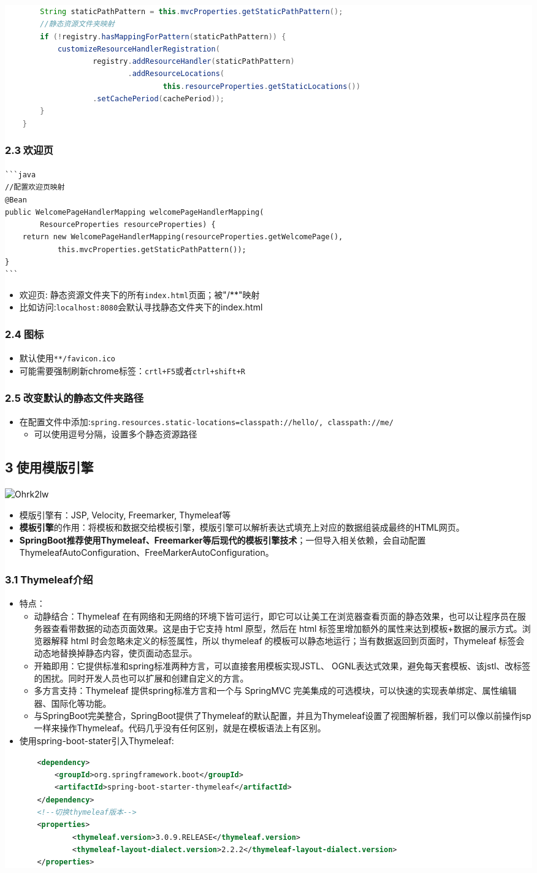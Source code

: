 ```java
        String staticPathPattern = this.mvcProperties.getStaticPathPattern();
        //静态资源文件夹映射
        if (!registry.hasMappingForPattern(staticPathPattern)) {
            customizeResourceHandlerRegistration(
                    registry.addResourceHandler(staticPathPattern)
                            .addResourceLocations(
                                    this.resourceProperties.getStaticLocations())
                    .setCachePeriod(cachePeriod));
        }
    }
```


### 2.3 欢迎页
    ```java
    //配置欢迎页映射
    @Bean
    public WelcomePageHandlerMapping welcomePageHandlerMapping(
            ResourceProperties resourceProperties) {
        return new WelcomePageHandlerMapping(resourceProperties.getWelcomePage(),
                this.mvcProperties.getStaticPathPattern());
    }
    ```
- 欢迎页: 静态资源文件夹下的所有`index.html`页面；被"/**"映射
- 比如访问:`localhost:8080`会默认寻找静态文件夹下的index.html

### 2.4 图标
- 默认使用`**/favicon.ico `
- 可能需要强制刷新chrome标签：`crtl+F5`或者`ctrl+shift+R`

### 2.5 改变默认的静态文件夹路径
- 在配置文件中添加:`spring.resources.static-locations=classpath://hello/, classpath://me/`
    - 可以使用逗号分隔，设置多个静态资源路径

## 3 使用模版引擎
![Ohrk2lw](https://i.imgur.com/Ohrk2lw.jpg)
- 模版引擎有：JSP, Velocity, Freemarker, Thymeleaf等
- **模板引擎**的作用：将模板和数据交给模板引擎，模版引擎可以解析表达式填充上对应的数据组装成最终的HTML网页。
- **SpringBoot推荐使用Thymeleaf、Freemarker等后现代的模板引擎技术**；一但导入相关依赖，会自动配置ThymeleafAutoConfiguration、FreeMarkerAutoConfiguration。

### 3.1 Thymeleaf介绍
- 特点：
  * 动静结合：Thymeleaf 在有网络和无网络的环境下皆可运行，即它可以让美工在浏览器查看页面的静态效果，也可以让程序员在服务器查看带数据的动态页面效果。这是由于它支持 html 原型，然后在 html 标签里增加额外的属性来达到模板+数据的展示方式。浏览器解释 html 时会忽略未定义的标签属性，所以 thymeleaf 的模板可以静态地运行；当有数据返回到页面时，Thymeleaf 标签会动态地替换掉静态内容，使页面动态显示。
  * 开箱即用：它提供标准和spring标准两种方言，可以直接套用模板实现JSTL、 OGNL表达式效果，避免每天套模板、该jstl、改标签的困扰。同时开发人员也可以扩展和创建自定义的方言。
  * 多方言支持：Thymeleaf 提供spring标准方言和一个与 SpringMVC 完美集成的可选模块，可以快速的实现表单绑定、属性编辑器、国际化等功能。
  * 与SpringBoot完美整合，SpringBoot提供了Thymeleaf的默认配置，并且为Thymeleaf设置了视图解析器，我们可以像以前操作jsp一样来操作Thymeleaf。代码几乎没有任何区别，就是在模板语法上有区别。
- 使用spring-boot-stater引入Thymeleaf:
    ```xml
        <dependency>
            <groupId>org.springframework.boot</groupId>
            <artifactId>spring-boot-starter-thymeleaf</artifactId>
        </dependency>
        <!--切换thymeleaf版本-->
        <properties>
                <thymeleaf.version>3.0.9.RELEASE</thymeleaf.version>
                <thymeleaf-layout-dialect.version>2.2.2</thymeleaf-layout-dialect.version>
        </properties>